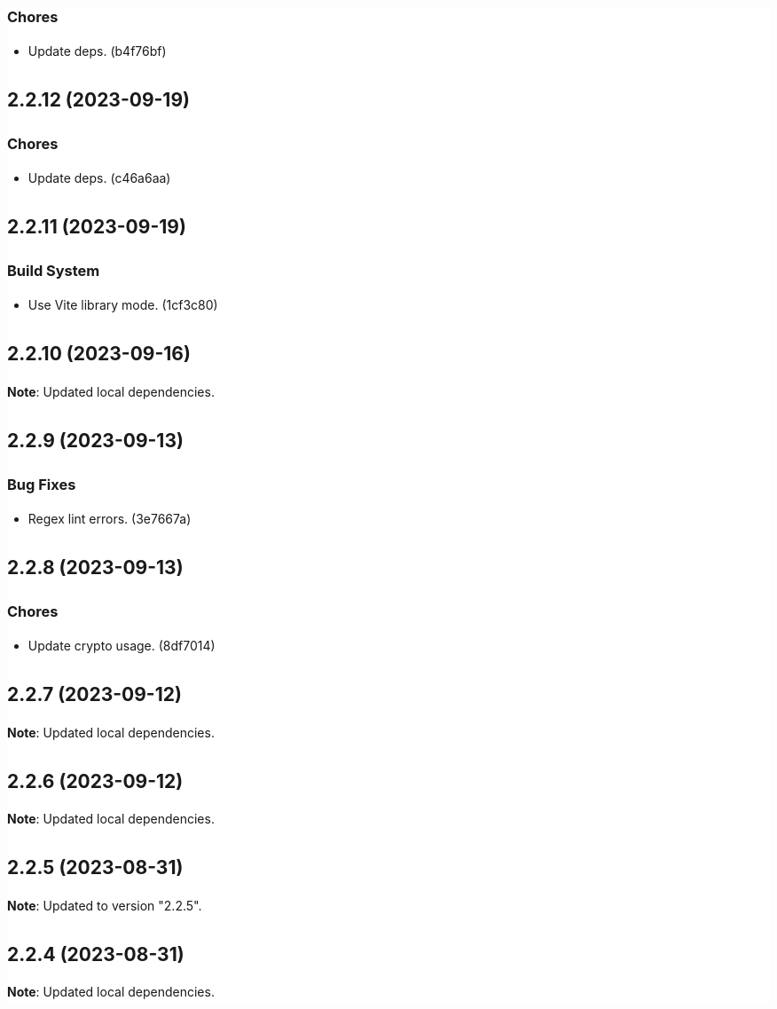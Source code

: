 ### Chores

- Update deps. (b4f76bf)

## 2.2.12 (2023-09-19)

### Chores

- Update deps. (c46a6aa)

## 2.2.11 (2023-09-19)

### Build System

- Use Vite library mode. (1cf3c80)

## 2.2.10 (2023-09-16)

**Note**: Updated local dependencies.

## 2.2.9 (2023-09-13)

### Bug Fixes

- Regex lint errors. (3e7667a)

## 2.2.8 (2023-09-13)

### Chores

- Update crypto usage. (8df7014)

## 2.2.7 (2023-09-12)

**Note**: Updated local dependencies.

## 2.2.6 (2023-09-12)

**Note**: Updated local dependencies.

## 2.2.5 (2023-08-31)

**Note**: Updated to version "2.2.5".

## 2.2.4 (2023-08-31)

**Note**: Updated local dependencies.

